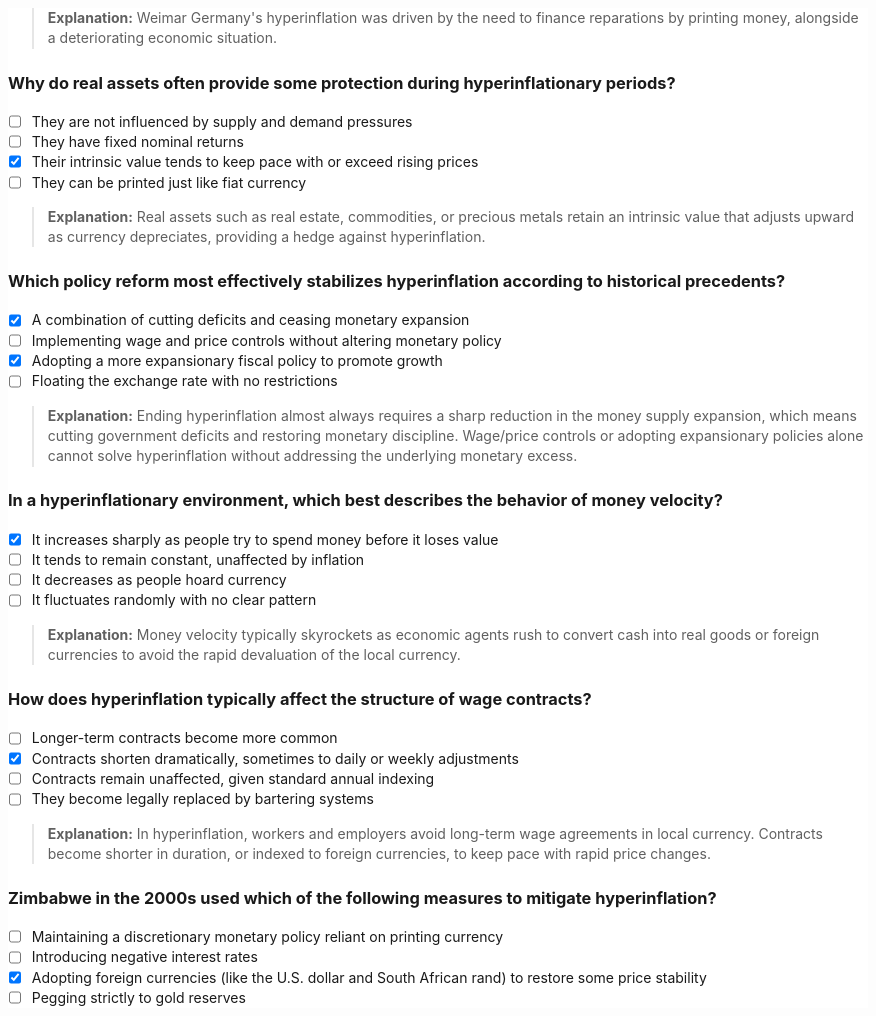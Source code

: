 > **Explanation:** Weimar Germany's hyperinflation was driven by the need to finance reparations by printing money, alongside a deteriorating economic situation.

### Why do real assets often provide some protection during hyperinflationary periods?  
- [ ] They are not influenced by supply and demand pressures  
- [ ] They have fixed nominal returns  
- [x] Their intrinsic value tends to keep pace with or exceed rising prices  
- [ ] They can be printed just like fiat currency

> **Explanation:** Real assets such as real estate, commodities, or precious metals retain an intrinsic value that adjusts upward as currency depreciates, providing a hedge against hyperinflation.

### Which policy reform most effectively stabilizes hyperinflation according to historical precedents?  
- [x] A combination of cutting deficits and ceasing monetary expansion  
- [ ] Implementing wage and price controls without altering monetary policy  
- [x] Adopting a more expansionary fiscal policy to promote growth  
- [ ] Floating the exchange rate with no restrictions

> **Explanation:** Ending hyperinflation almost always requires a sharp reduction in the money supply expansion, which means cutting government deficits and restoring monetary discipline. Wage/price controls or adopting expansionary policies alone cannot solve hyperinflation without addressing the underlying monetary excess.

### In a hyperinflationary environment, which best describes the behavior of money velocity?  
- [x] It increases sharply as people try to spend money before it loses value  
- [ ] It tends to remain constant, unaffected by inflation  
- [ ] It decreases as people hoard currency  
- [ ] It fluctuates randomly with no clear pattern

> **Explanation:** Money velocity typically skyrockets as economic agents rush to convert cash into real goods or foreign currencies to avoid the rapid devaluation of the local currency.

### How does hyperinflation typically affect the structure of wage contracts?  
- [ ] Longer-term contracts become more common  
- [x] Contracts shorten dramatically, sometimes to daily or weekly adjustments  
- [ ] Contracts remain unaffected, given standard annual indexing  
- [ ] They become legally replaced by bartering systems

> **Explanation:** In hyperinflation, workers and employers avoid long-term wage agreements in local currency. Contracts become shorter in duration, or indexed to foreign currencies, to keep pace with rapid price changes.

### Zimbabwe in the 2000s used which of the following measures to mitigate hyperinflation?  
- [ ] Maintaining a discretionary monetary policy reliant on printing currency  
- [ ] Introducing negative interest rates  
- [x] Adopting foreign currencies (like the U.S. dollar and South African rand) to restore some price stability  
- [ ] Pegging strictly to gold reserves
